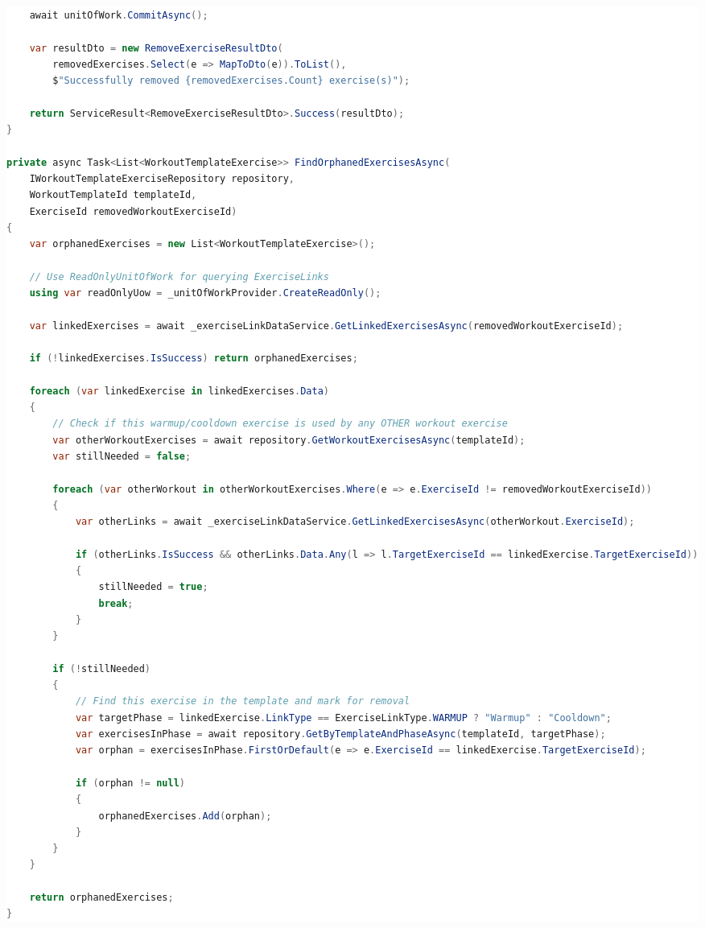 ```csharp
    await unitOfWork.CommitAsync();

    var resultDto = new RemoveExerciseResultDto(
        removedExercises.Select(e => MapToDto(e)).ToList(),
        $"Successfully removed {removedExercises.Count} exercise(s)");

    return ServiceResult<RemoveExerciseResultDto>.Success(resultDto);
}

private async Task<List<WorkoutTemplateExercise>> FindOrphanedExercisesAsync(
    IWorkoutTemplateExerciseRepository repository, 
    WorkoutTemplateId templateId, 
    ExerciseId removedWorkoutExerciseId)
{
    var orphanedExercises = new List<WorkoutTemplateExercise>();

    // Use ReadOnlyUnitOfWork for querying ExerciseLinks
    using var readOnlyUow = _unitOfWorkProvider.CreateReadOnly();
    
    var linkedExercises = await _exerciseLinkDataService.GetLinkedExercisesAsync(removedWorkoutExerciseId);
    
    if (!linkedExercises.IsSuccess) return orphanedExercises;

    foreach (var linkedExercise in linkedExercises.Data)
    {
        // Check if this warmup/cooldown exercise is used by any OTHER workout exercise
        var otherWorkoutExercises = await repository.GetWorkoutExercisesAsync(templateId);
        var stillNeeded = false;

        foreach (var otherWorkout in otherWorkoutExercises.Where(e => e.ExerciseId != removedWorkoutExerciseId))
        {
            var otherLinks = await _exerciseLinkDataService.GetLinkedExercisesAsync(otherWorkout.ExerciseId);
            
            if (otherLinks.IsSuccess && otherLinks.Data.Any(l => l.TargetExerciseId == linkedExercise.TargetExerciseId))
            {
                stillNeeded = true;
                break;
            }
        }

        if (!stillNeeded)
        {
            // Find this exercise in the template and mark for removal
            var targetPhase = linkedExercise.LinkType == ExerciseLinkType.WARMUP ? "Warmup" : "Cooldown";
            var exercisesInPhase = await repository.GetByTemplateAndPhaseAsync(templateId, targetPhase);
            var orphan = exercisesInPhase.FirstOrDefault(e => e.ExerciseId == linkedExercise.TargetExerciseId);
            
            if (orphan != null)
            {
                orphanedExercises.Add(orphan);
            }
        }
    }

    return orphanedExercises;
}
```
